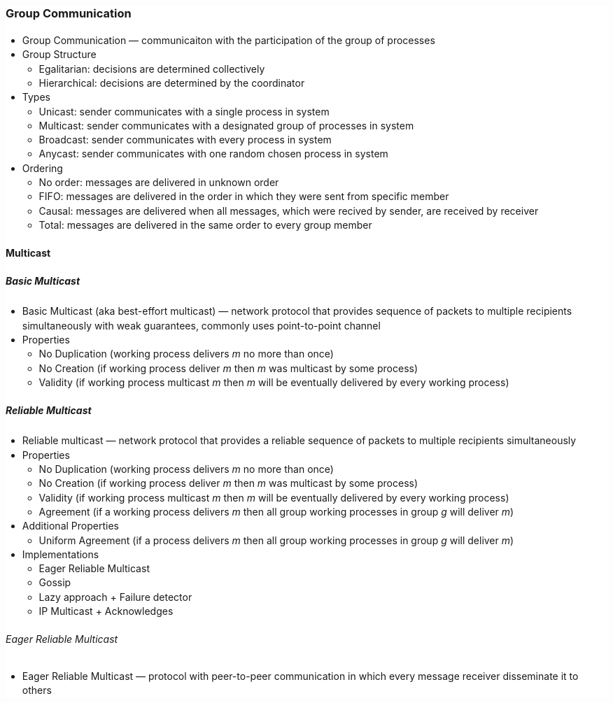 ### Group Communication

* Group Communication — communicaiton with the participation of the group of processes
* Group Structure
  * Egalitarian: decisions are determined collectively
  * Hierarchical: decisions are determined by the coordinator 
* Types
  * Unicast: sender communicates with a single process in system
  * Multicast: sender communicates with a designated group of processes in system
  * Broadcast: sender communicates with every process in system
  * Anycast: sender communicates with one random chosen process in system
* Ordering
  * No order: messages are delivered in unknown order
  * FIFO: messages are delivered in the order in which they were sent from specific member
  * Causal: messages are delivered when all messages, which were recived by sender, are received by receiver
  * Total: messages are delivered in the same order to every group member

#### Multicast

##### Basic Multicast

* Basic Multicast (aka best-effort multicast) — network protocol that provides sequence of packets to multiple recipients simultaneously with weak guarantees, commonly uses point-to-point channel
* Properties
  * No Duplication (working process delivers $m$ no more than once)
  * No Creation (if working process deliver $m$ then $m$ was multicast by some process)
  * Validity (if working process multicast $m$ then $m$ will be eventually delivered by every working process)

##### Reliable Multicast

* Reliable multicast — network protocol that provides a reliable sequence of packets to multiple recipients simultaneously
* Properties
  * No Duplication (working process delivers $m$ no more than once)
  * No Creation (if working process deliver $m$ then $m$ was multicast by some process)
  * Validity (if working process multicast $m$ then $m$ will be eventually delivered by every working process)
  * Agreement (if a working process delivers $m$ then all group working processes in group $g$ will deliver $m$)
* Additional Properties
  * Uniform Agreement (if a process delivers $m$ then all group working processes in group $g$ will deliver $m$)
* Implementations
  * Eager Reliable Multicast
  * Gossip
  * Lazy approach + Failure detector
  * IP Multicast + Acknowledges

###### Eager Reliable Multicast

* Eager Reliable Multicast — protocol with peer-to-peer communication in which every message receiver disseminate it to others
